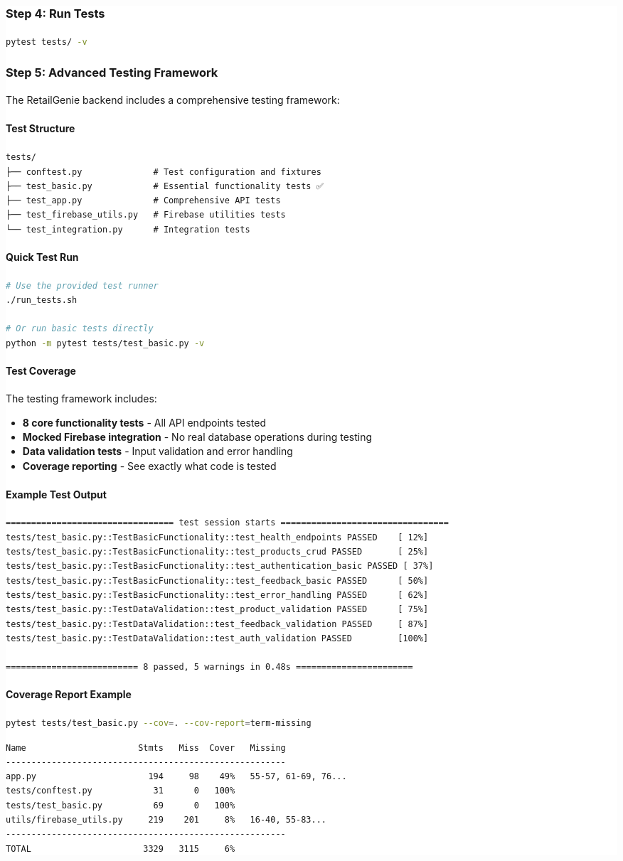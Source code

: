 ### Step 4: Run Tests

```bash
pytest tests/ -v
```

### Step 5: Advanced Testing Framework

The RetailGenie backend includes a comprehensive testing framework:

#### Test Structure
```
tests/
├── conftest.py              # Test configuration and fixtures
├── test_basic.py            # Essential functionality tests ✅
├── test_app.py              # Comprehensive API tests
├── test_firebase_utils.py   # Firebase utilities tests
└── test_integration.py      # Integration tests
```

#### Quick Test Run
```bash
# Use the provided test runner
./run_tests.sh

# Or run basic tests directly
python -m pytest tests/test_basic.py -v
```

#### Test Coverage
The testing framework includes:
- **8 core functionality tests** - All API endpoints tested
- **Mocked Firebase integration** - No real database operations during testing
- **Data validation tests** - Input validation and error handling
- **Coverage reporting** - See exactly what code is tested

#### Example Test Output
```
================================= test session starts =================================
tests/test_basic.py::TestBasicFunctionality::test_health_endpoints PASSED    [ 12%]
tests/test_basic.py::TestBasicFunctionality::test_products_crud PASSED       [ 25%]
tests/test_basic.py::TestBasicFunctionality::test_authentication_basic PASSED [ 37%]
tests/test_basic.py::TestBasicFunctionality::test_feedback_basic PASSED      [ 50%]
tests/test_basic.py::TestBasicFunctionality::test_error_handling PASSED      [ 62%]
tests/test_basic.py::TestDataValidation::test_product_validation PASSED      [ 75%]
tests/test_basic.py::TestDataValidation::test_feedback_validation PASSED     [ 87%]
tests/test_basic.py::TestDataValidation::test_auth_validation PASSED         [100%]

========================== 8 passed, 5 warnings in 0.48s =======================
```

#### Coverage Report Example
```bash
pytest tests/test_basic.py --cov=. --cov-report=term-missing
```
```
Name                      Stmts   Miss  Cover   Missing
-------------------------------------------------------
app.py                      194     98    49%   55-57, 61-69, 76...
tests/conftest.py            31      0   100%
tests/test_basic.py          69      0   100%
utils/firebase_utils.py     219    201     8%   16-40, 55-83...
-------------------------------------------------------
TOTAL                      3329   3115     6%
```
